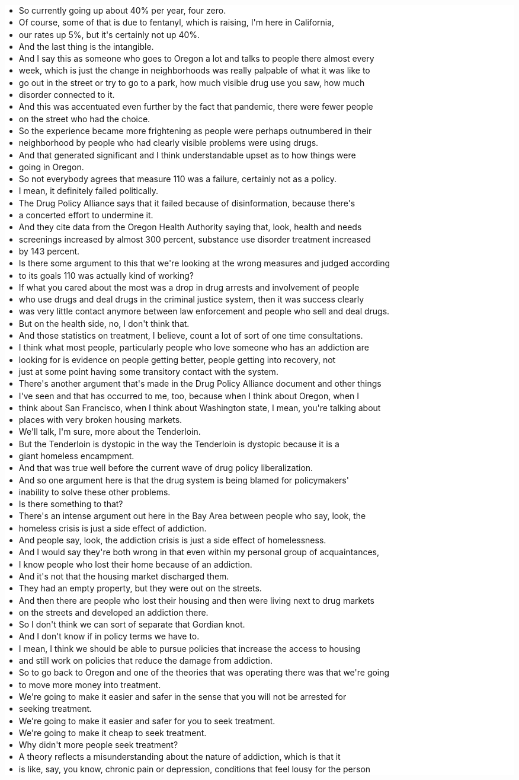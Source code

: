 *  So currently going up about 40% per year, four zero.
*  Of course, some of that is due to fentanyl, which is raising, I'm here in California,
*  our rates up 5%, but it's certainly not up 40%.
*  And the last thing is the intangible.
*  And I say this as someone who goes to Oregon a lot and talks to people there almost every
*  week, which is just the change in neighborhoods was really palpable of what it was like to
*  go out in the street or try to go to a park, how much visible drug use you saw, how much
*  disorder connected to it.
*  And this was accentuated even further by the fact that pandemic, there were fewer people
*  on the street who had the choice.
*  So the experience became more frightening as people were perhaps outnumbered in their
*  neighborhood by people who had clearly visible problems were using drugs.
*  And that generated significant and I think understandable upset as to how things were
*  going in Oregon.
*  So not everybody agrees that measure 110 was a failure, certainly not as a policy.
*  I mean, it definitely failed politically.
*  The Drug Policy Alliance says that it failed because of disinformation, because there's
*  a concerted effort to undermine it.
*  And they cite data from the Oregon Health Authority saying that, look, health and needs
*  screenings increased by almost 300 percent, substance use disorder treatment increased
*  by 143 percent.
*  Is there some argument to this that we're looking at the wrong measures and judged according
*  to its goals 110 was actually kind of working?
*  If what you cared about the most was a drop in drug arrests and involvement of people
*  who use drugs and deal drugs in the criminal justice system, then it was success clearly
*  was very little contact anymore between law enforcement and people who sell and deal drugs.
*  But on the health side, no, I don't think that.
*  And those statistics on treatment, I believe, count a lot of sort of one time consultations.
*  I think what most people, particularly people who love someone who has an addiction are
*  looking for is evidence on people getting better, people getting into recovery, not
*  just at some point having some transitory contact with the system.
*  There's another argument that's made in the Drug Policy Alliance document and other things
*  I've seen and that has occurred to me, too, because when I think about Oregon, when I
*  think about San Francisco, when I think about Washington state, I mean, you're talking about
*  places with very broken housing markets.
*  We'll talk, I'm sure, more about the Tenderloin.
*  But the Tenderloin is dystopic in the way the Tenderloin is dystopic because it is a
*  giant homeless encampment.
*  And that was true well before the current wave of drug policy liberalization.
*  And so one argument here is that the drug system is being blamed for policymakers'
*  inability to solve these other problems.
*  Is there something to that?
*  There's an intense argument out here in the Bay Area between people who say, look, the
*  homeless crisis is just a side effect of addiction.
*  And people say, look, the addiction crisis is just a side effect of homelessness.
*  And I would say they're both wrong in that even within my personal group of acquaintances,
*  I know people who lost their home because of an addiction.
*  And it's not that the housing market discharged them.
*  They had an empty property, but they were out on the streets.
*  And then there are people who lost their housing and then were living next to drug markets
*  on the streets and developed an addiction there.
*  So I don't think we can sort of separate that Gordian knot.
*  And I don't know if in policy terms we have to.
*  I mean, I think we should be able to pursue policies that increase the access to housing
*  and still work on policies that reduce the damage from addiction.
*  So to go back to Oregon and one of the theories that was operating there was that we're going
*  to move more money into treatment.
*  We're going to make it easier and safer in the sense that you will not be arrested for
*  seeking treatment.
*  We're going to make it easier and safer for you to seek treatment.
*  We're going to make it cheap to seek treatment.
*  Why didn't more people seek treatment?
*  A theory reflects a misunderstanding about the nature of addiction, which is that it
*  is like, say, you know, chronic pain or depression, conditions that feel lousy for the person